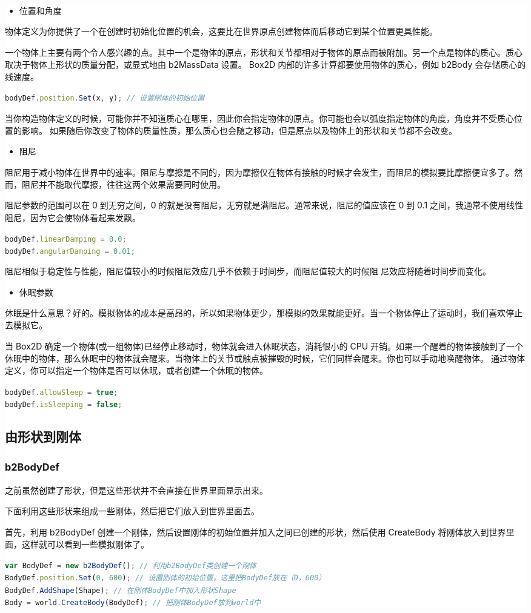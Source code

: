 - 位置和角度

物体定义为你提供了一个在创建时初始化位置的机会，这要比在世界原点创建物体而后移动它到某个位置更具性能。

一个物体上主要有两个令人感兴趣的点。其中一个是物体的原点，形状和关节都相对于物体的原点而被附加。另一个点是物体的质心。质心取决于物体上形状的质量分配，或显式地由 b2MassData 设置。
Box2D 内部的许多计算都要使用物体的质心，例如 b2Body 会存储质心的线速度。

```javascript
bodyDef.position.Set(x, y); // 设置刚体的初始位置
```

当你构造物体定义的时候，可能你并不知道质心在哪里，因此你会指定物体的原点。你可能也会以弧度指定物体的角度，角度并不受质心位置的影响。
如果随后你改变了物体的质量性质，那么质心也会随之移动，但是原点以及物体上的形状和关节都不会改变。

- 阻尼

阻尼用于减小物体在世界中的速率。阻尼与摩擦是不同的，因为摩擦仅在物体有接触的时候才会发生，而阻尼的模拟要比摩擦便宜多了。然而，阻尼并不能取代摩擦，往往这两个效果需要同时使用。

阻尼参数的范围可以在 0 到无穷之间，0 的就是没有阻尼，无穷就是满阻尼。通常来说，阻尼的值应该在 0 到 0.1 之间，我通常不使用线性阻尼，因为它会使物体看起来发飘。

```javascript
bodyDef.linearDamping = 0.0;
bodyDef.angularDamping = 0.01;
```

阻尼相似于稳定性与性能，阻尼值较小的时候阻尼效应几乎不依赖于时间步，而阻尼值较大的时候阻
尼效应将随着时间步而变化。

- 休眠参数

休眠是什么意思？好的。模拟物体的成本是高昂的，所以如果物体更少，那模拟的效果就能更好。当一个物体停止了运动时，我们喜欢停止去模拟它。

当 Box2D 确定一个物体(或一组物体)已经停止移动时，物体就会进入休眠状态，消耗很小的 CPU 开销。如果一个醒着的物体接触到了一个休眠中的物体，那么休眠中的物体就会醒来。当物体上的关节或触点被摧毁的时候，它们同样会醒来。你也可以手动地唤醒物体。
通过物体定义，你可以指定一个物体是否可以休眠，或者创建一个休眠的物体。

```javascript
bodyDef.allowSleep = true;
bodyDef.isSleeping = false;
```

## 由形状到刚体

### b2BodyDef

之前虽然创建了形状，但是这些形状并不会直接在世界里面显示出来。

下面利用这些形状来组成一些刚体，然后把它们放入到世界里面去。

首先，利用 b2BodyDef 创建一个刚体，然后设置刚体的初始位置并加入之间已创建的形状，然后使用 CreateBody 将刚体放入到世界里面，这样就可以看到一些模拟刚体了。

```javascript
var BodyDef = new b2BodyDef(); // 利用b2BodyDef类创建一个刚体
BodyDef.position.Set(0, 600); // 设置刚体的初始位置，这里把BodyDef放在（0，600）
BodyDef.AddShape(Shape); // 在刚体BodyDef中加入形状Shape
Body = world.CreateBody(BodyDef); // 把刚体BodyDef放到world中
```
